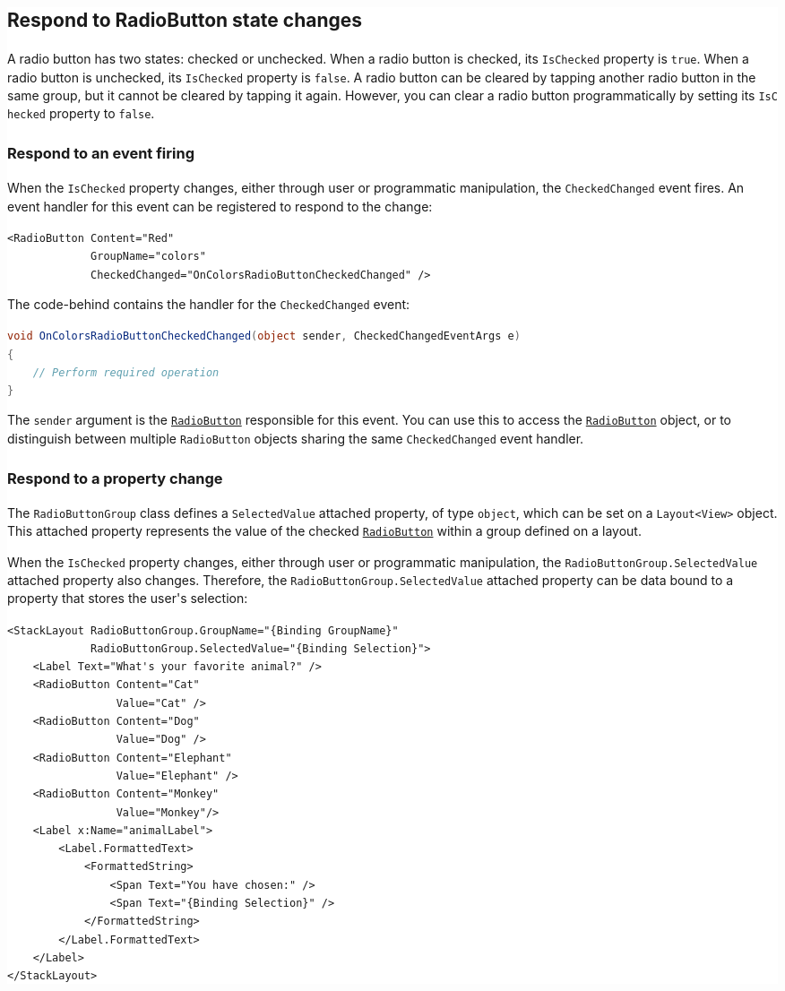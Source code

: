 ## Respond to RadioButton state changes

A radio button has two states: checked or unchecked. When a radio button is checked, its `IsChecked` property is `true`. When a radio button is unchecked, its `IsChecked` property is `false`. A radio button can be cleared by tapping another radio button in the same group, but it cannot be cleared by tapping it again. However, you can clear a radio button programmatically by setting its `IsChecked` property to `false`.

### Respond to an event firing

When the `IsChecked` property changes, either through user or programmatic manipulation, the `CheckedChanged` event fires. An event handler for this event can be registered to respond to the change:

```xaml
<RadioButton Content="Red"
             GroupName="colors"
             CheckedChanged="OnColorsRadioButtonCheckedChanged" />
```

The code-behind contains the handler for the `CheckedChanged` event:

```csharp
void OnColorsRadioButtonCheckedChanged(object sender, CheckedChangedEventArgs e)
{
    // Perform required operation
}
```

The `sender` argument is the [`RadioButton`](xref:Xamarin.Forms.RadioButton) responsible for this event. You can use this to access the [`RadioButton`](xref:Xamarin.Forms.RadioButton) object, or to distinguish between multiple `RadioButton` objects sharing the same `CheckedChanged` event handler.

### Respond to a property change

The `RadioButtonGroup` class defines a `SelectedValue` attached property, of type `object`, which can be set on a `Layout<View>` object. This attached property represents the value of the checked [`RadioButton`](xref:Xamarin.Forms.RadioButton) within a group defined on a layout.

When the `IsChecked` property changes, either through user or programmatic manipulation, the `RadioButtonGroup.SelectedValue` attached property also changes. Therefore, the `RadioButtonGroup.SelectedValue` attached property can be data bound to a property that stores the user's selection:

```xaml
<StackLayout RadioButtonGroup.GroupName="{Binding GroupName}"
             RadioButtonGroup.SelectedValue="{Binding Selection}">
    <Label Text="What's your favorite animal?" />
    <RadioButton Content="Cat"
                 Value="Cat" />
    <RadioButton Content="Dog"
                 Value="Dog" />
    <RadioButton Content="Elephant"
                 Value="Elephant" />
    <RadioButton Content="Monkey"
                 Value="Monkey"/>
    <Label x:Name="animalLabel">
        <Label.FormattedText>
            <FormattedString>
                <Span Text="You have chosen:" />
                <Span Text="{Binding Selection}" />
            </FormattedString>
        </Label.FormattedText>
    </Label>
</StackLayout>
```
